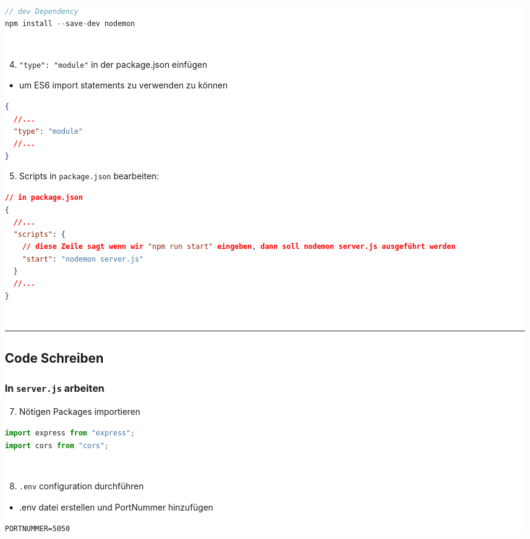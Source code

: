 ```js
// dev Dependency
npm install --save-dev nodemon
```

<br>

4. `"type": "module"` in der package.json einfügen

- um ES6 import statements zu verwenden zu können

```json
{
  //...
  "type": "module"
  //...
}
```

5. Scripts in `package.json` bearbeiten:

```json
// in package.json
{
  //...
  "scripts": {
    // diese Zeile sagt wenn wir "npm run start" eingeben, dann soll nodemon server.js ausgeführt werden
    "start": "nodemon server.js"
  }
  //...
}
```

<br>

---

## Code Schreiben

### In `server.js` arbeiten

7. Nötigen Packages importieren

```js
import express from "express";
import cors from "cors";
```

<br>

8. `.env` configuration durchführen

- .env datei erstellen und PortNummer hinzufügen

```txt
PORTNUMMER=5050
```
